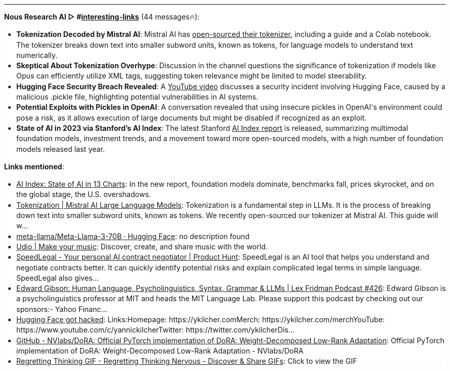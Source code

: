 </div>
  

---


**Nous Research AI ▷ #[interesting-links](https://discord.com/channels/1053877538025386074/1132352574750728192/1230172661825671310)** (44 messages🔥): 

- **Tokenization Decoded by Mistral AI**: Mistral AI has [open-sourced their tokenizer](https://docs.mistral.ai/guides/tokenization/), including a guide and a Colab notebook. The tokenizer breaks down text into smaller subword units, known as tokens, for language models to understand text numerically.
- **Skeptical About Tokenization Overhype**: Discussion in the channel questions the significance of tokenization if models like Opus can efficiently utilize XML tags, suggesting token relevance might be limited to model steerability.
- **Hugging Face Security Breach Revealed**: A [YouTube video](https://youtu.be/ZcoOW8nqVP8?t=140) discusses a security incident involving Hugging Face, caused by a malicious .pickle file, highlighting potential vulnerabilities in AI systems.
- **Potential Exploits with Pickles in OpenAI**: A conversation revealed that using insecure pickles in OpenAI's environment could pose a risk, as it allows execution of large documents but might be disabled if recognized as an exploit.
- **State of AI in 2023 via Stanford’s AI Index**: The latest Stanford [AI Index report](https://hai.stanford.edu/news/ai-index-state-ai-13-charts) is released, summarizing multimodal foundation models, investment trends, and a movement toward more open-sourced models, with a high number of foundation models released last year.
<div class="linksMentioned">

<strong>Links mentioned</strong>:

<ul>
<li>
<a href="https://hai.stanford.edu/news/ai-index-state-ai-13-charts">AI Index: State of AI in 13 Charts</a>: In the new report, foundation models dominate, benchmarks fall, prices skyrocket, and on the global stage, the U.S. overshadows.</li><li><a href="https://docs.mistral.ai/guides/tokenization/">Tokenization | Mistral AI Large Language Models</a>: Tokenization is a fundamental step in LLMs. It is the process of breaking down text into smaller subword units, known as tokens. We recently open-sourced our tokenizer at Mistral AI. This guide will w...</li><li><a href="https://huggingface.co/meta-llama/Meta-Llama-3-70B">meta-llama/Meta-Llama-3-70B · Hugging Face</a>: no description found</li><li><a href="https://www.udio.com/">Udio | Make your music</a>: Discover, create, and share music with the world.</li><li><a href="https://www.producthunt.com/posts/speedlegal"> SpeedLegal - Your personal AI contract negotiator | Product Hunt</a>: SpeedLegal is an AI tool that helps you understand and negotiate contracts better. It can quickly identify potential risks and explain complicated legal terms in simple language. SpeedLegal also gives...</li><li><a href="https://www.youtube.com/watch?v=F3Jd9GI6XqE">Edward Gibson: Human Language, Psycholinguistics, Syntax, Grammar &amp; LLMs | Lex Fridman Podcast #426</a>: Edward Gibson is a psycholinguistics professor at MIT and heads the MIT Language Lab. Please support this podcast by checking out our sponsors:- Yahoo Financ...</li><li><a href="https://youtu.be/ZcoOW8nqVP8?t=140">Hugging Face got hacked</a>: Links:Homepage: https://ykilcher.comMerch: https://ykilcher.com/merchYouTube: https://www.youtube.com/c/yannickilcherTwitter: https://twitter.com/ykilcherDis...</li><li><a href="https://github.com/NVlabs/DoRA">GitHub - NVlabs/DoRA: Official PyTorch implementation of DoRA: Weight-Decomposed Low-Rank Adaptation</a>: Official PyTorch implementation of DoRA: Weight-Decomposed Low-Rank Adaptation - NVlabs/DoRA</li><li><a href="https://tenor.com/view/regretting-thinking-nervous-macaco-monkey-gif-13105982953111325972">Regretting Thinking GIF - Regretting Thinking Nervous - Discover &amp; Share GIFs</a>: Click to view the GIF
</li>
</ul>
